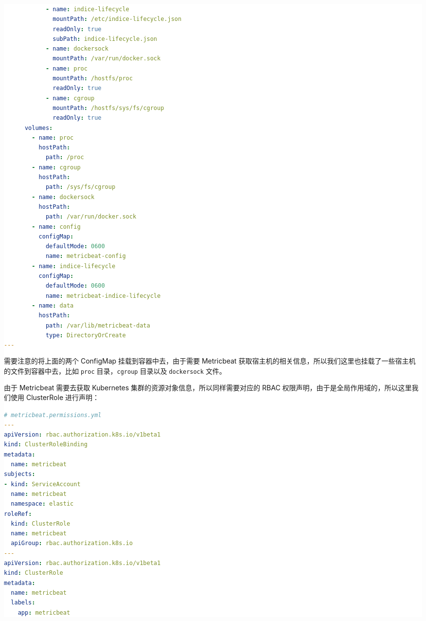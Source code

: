 ```yaml
            - name: indice-lifecycle
              mountPath: /etc/indice-lifecycle.json
              readOnly: true
              subPath: indice-lifecycle.json
            - name: dockersock
              mountPath: /var/run/docker.sock
            - name: proc
              mountPath: /hostfs/proc
              readOnly: true
            - name: cgroup
              mountPath: /hostfs/sys/fs/cgroup
              readOnly: true
      volumes:
        - name: proc
          hostPath:
            path: /proc
        - name: cgroup
          hostPath:
            path: /sys/fs/cgroup
        - name: dockersock
          hostPath:
            path: /var/run/docker.sock
        - name: config
          configMap:
            defaultMode: 0600
            name: metricbeat-config
        - name: indice-lifecycle
          configMap:
            defaultMode: 0600
            name: metricbeat-indice-lifecycle
        - name: data
          hostPath:
            path: /var/lib/metricbeat-data
            type: DirectoryOrCreate
---
```

需要注意的将上面的两个 ConfigMap 挂载到容器中去，由于需要 Metricbeat 获取宿主机的相关信息，所以我们这里也挂载了一些宿主机的文件到容器中去，比如 `proc` 目录，`cgroup` 目录以及 `dockersock` 文件。

由于 Metricbeat 需要去获取 Kubernetes 集群的资源对象信息，所以同样需要对应的 RBAC 权限声明，由于是全局作用域的，所以这里我们使用 ClusterRole 进行声明：

```yaml
# metricbeat.permissions.yml
---
apiVersion: rbac.authorization.k8s.io/v1beta1
kind: ClusterRoleBinding
metadata:
  name: metricbeat
subjects:
- kind: ServiceAccount
  name: metricbeat
  namespace: elastic
roleRef:
  kind: ClusterRole
  name: metricbeat
  apiGroup: rbac.authorization.k8s.io
---
apiVersion: rbac.authorization.k8s.io/v1beta1
kind: ClusterRole
metadata:
  name: metricbeat
  labels:
    app: metricbeat
```